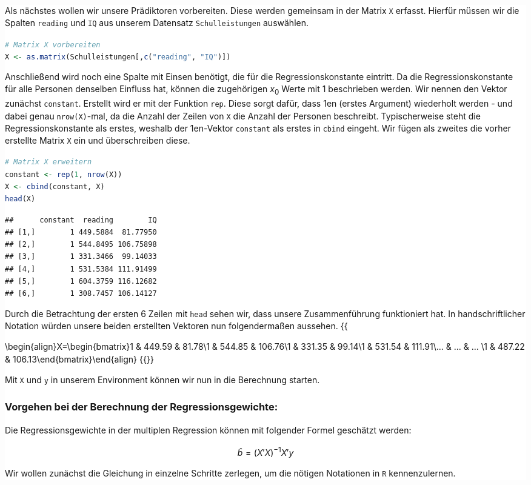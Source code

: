 Als nächstes wollen wir unsere Prädiktoren vorbereiten. Diese werden gemeinsam in der Matrix `X` erfasst. Hierfür müssen wir die Spalten `reading` und `IQ` aus unserem Datensatz `Schulleistungen` auswählen.


```r
# Matrix X vorbereiten 
X <- as.matrix(Schulleistungen[,c("reading", "IQ")])      
```

Anschließend wird noch eine Spalte mit Einsen benötigt, die für die Regressionskonstante eintritt. Da die Regressionskonstante für alle Personen denselben Einfluss hat, können die zugehörigen $x_0$ Werte mit 1 beschrieben werden. Wir nennen den Vektor zunächst `constant`. Erstellt wird er mit der Funktion `rep`. Diese sorgt dafür, dass 1en (erstes Argument) wiederholt werden - und dabei genau `nrow(X)`-mal, da die Anzahl der Zeilen von `X` die Anzahl der Personen beschreibt. Typischerweise steht die Regressionskonstante als erstes, weshalb der 1en-Vektor `constant` als erstes in `cbind` eingeht. Wir fügen als zweites die vorher erstellte Matrix `X` ein und überschreiben diese.


```r
# Matrix X erweitern
constant <- rep(1, nrow(X))
X <- cbind(constant, X)                         
head(X)
```

```
##      constant  reading        IQ
## [1,]        1 449.5884  81.77950
## [2,]        1 544.8495 106.75898
## [3,]        1 331.3466  99.14033
## [4,]        1 531.5384 111.91499
## [5,]        1 604.3759 116.12682
## [6,]        1 308.7457 106.14127
```

Durch die Betrachtung der ersten 6 Zeilen mit `head` sehen wir, dass unsere Zusammenführung funktioniert hat. In handschriftlicher Notation würden unsere beiden erstellten Vektoren nun folgendermaßen aussehen. 
{{<math>}}
\begin{align}y = \begin{bmatrix}451.98 \\589.65 \\509.33\\560.43\\...\\603.18\end{bmatrix}\end{align}

\begin{align}X=\begin{bmatrix}1 & 449.59 & 81.78\\1 & 544.85 & 106.76\\1 & 331.35 & 99.14\\1 & 531.54 & 111.91\\... & ... & ... \\1 & 487.22 & 106.13\end{bmatrix}\end{align}
{{</math>}}

Mit `X` und `y` in unserem Environment können wir nun in die Berechnung starten.

### Vorgehen bei der Berechnung der Regressionsgewichte:

Die Regressionsgewichte in der multiplen Regression können mit folgender Formel geschätzt werden:

$$\hat{b} = (X'X)^{-1}X'y$$

Wir wollen zunächst die Gleichung in einzelne Schritte zerlegen, um die nötigen Notationen in `R` kennenzulernen.
